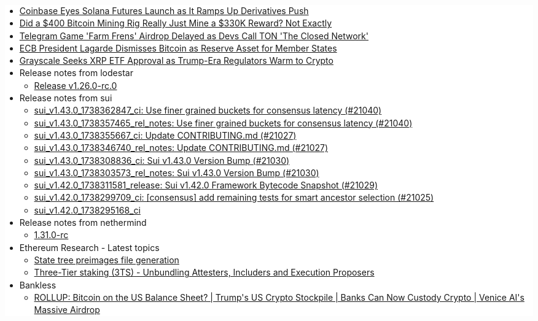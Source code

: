   - [Coinbase Eyes Solana Futures Launch as It Ramps Up Derivatives Push](https://decrypt.co/303783/coinbase-eyes-solana-futures-launch-as-it-ramps-up-derivatives-push)
  - [Did a $400 Bitcoin Mining Rig Really Just Mine a $330K Reward? Not Exactly](https://decrypt.co/303682/did-solo-bitcoin-mining-rig-330k-reward)
  - [Telegram Game 'Farm Frens' Airdrop Delayed as Devs Call TON 'The Closed Network'](https://decrypt.co/303755/telegram-game-farm-frens-airdrop-ton-closed-network)
  - [ECB President Lagarde Dismisses Bitcoin as Reserve Asset for Member States](https://decrypt.co/303776/ecb-president-lagarde-dismisses-bitcoin-as-reserve-asset-for-member-states)
  - [Grayscale Seeks XRP ETF Approval as Trump-Era Regulators Warm to Crypto](https://decrypt.co/303771/grayscale-seeks-xrp-etf-approval-as-trump-era-regulators-warm-to-crypto)
- Release notes from lodestar
  - [Release v1.26.0-rc.0](https://github.com/ChainSafe/lodestar/releases/tag/v1.26.0-rc.0)
- Release notes from sui
  - [sui_v1.43.0_1738362847_ci: Use finer grained buckets for consensus latency (#21040)](https://github.com/MystenLabs/sui/releases/tag/sui_v1.43.0_1738362847_ci)
  - [sui_v1.43.0_1738357465_rel_notes: Use finer grained buckets for consensus latency (#21040)](https://github.com/MystenLabs/sui/releases/tag/sui_v1.43.0_1738357465_rel_notes)
  - [sui_v1.43.0_1738355667_ci: Update CONTRIBUTING.md (#21027)](https://github.com/MystenLabs/sui/releases/tag/sui_v1.43.0_1738355667_ci)
  - [sui_v1.43.0_1738346740_rel_notes: Update CONTRIBUTING.md (#21027)](https://github.com/MystenLabs/sui/releases/tag/sui_v1.43.0_1738346740_rel_notes)
  - [sui_v1.43.0_1738308836_ci: Sui v1.43.0 Version Bump (#21030)](https://github.com/MystenLabs/sui/releases/tag/sui_v1.43.0_1738308836_ci)
  - [sui_v1.43.0_1738303573_rel_notes: Sui v1.43.0 Version Bump (#21030)](https://github.com/MystenLabs/sui/releases/tag/sui_v1.43.0_1738303573_rel_notes)
  - [sui_v1.42.0_1738311581_release: Sui v1.42.0 Framework Bytecode Snapshot (#21029)](https://github.com/MystenLabs/sui/releases/tag/sui_v1.42.0_1738311581_release)
  - [sui_v1.42.0_1738299709_ci: [consensus] add remaining tests for smart ancestor selection (#21025)](https://github.com/MystenLabs/sui/releases/tag/sui_v1.42.0_1738299709_ci)
  - [sui_v1.42.0_1738295168_ci](https://github.com/MystenLabs/sui/releases/tag/sui_v1.42.0_1738295168_ci)
- Release notes from nethermind
  - [1.31.0-rc](https://github.com/NethermindEth/nethermind/releases/tag/1.31.0-rc)
- Ethereum Research - Latest topics
  - [State tree preimages file generation](https://ethresear.ch/t/state-tree-preimages-file-generation/21651)
  - [Three-Tier staking (3TS) - Unbundling Attesters, Includers and Execution Proposers](https://ethresear.ch/t/three-tier-staking-3ts-unbundling-attesters-includers-and-execution-proposers/21648)
- Bankless
  - [ROLLUP: Bitcoin on the US Balance Sheet? | Trump's US Crypto Stockpile | Banks Can Now Custody Crypto | Venice AI's Massive Airdrop](http://sites.libsyn.com/247424/wru-final-week-of-jan)
